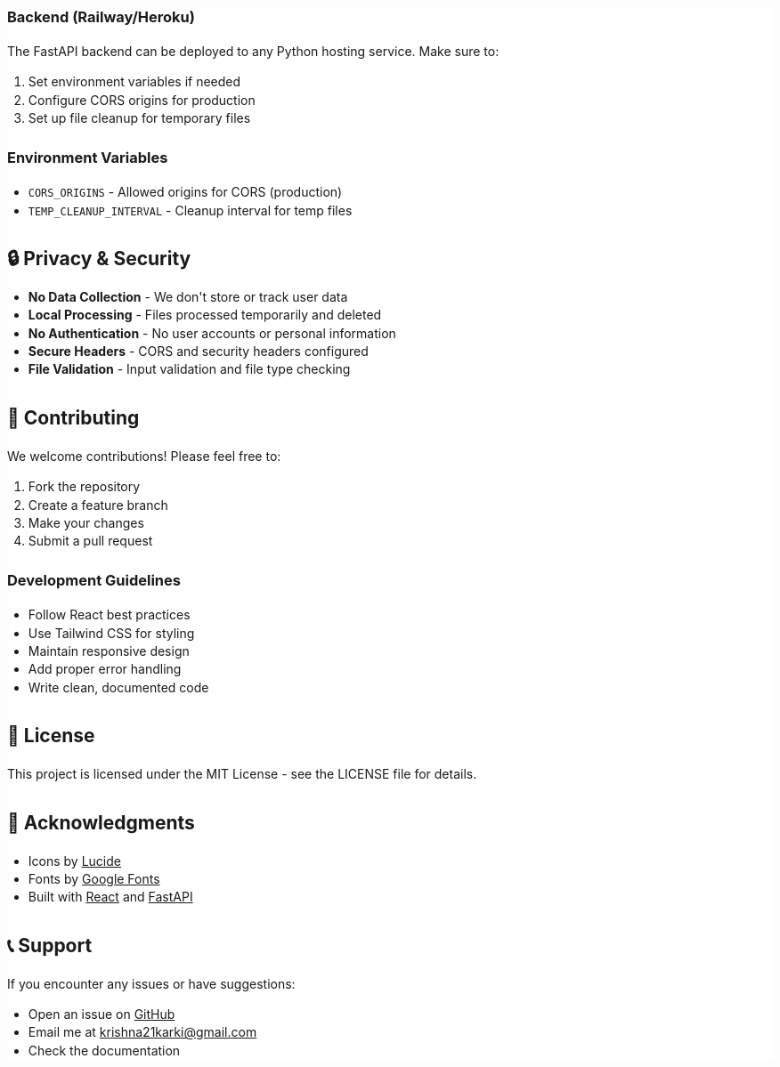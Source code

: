 ### Backend (Railway/Heroku)
The FastAPI backend can be deployed to any Python hosting service. Make sure to:
1. Set environment variables if needed
2. Configure CORS origins for production
3. Set up file cleanup for temporary files

### Environment Variables
- `CORS_ORIGINS` - Allowed origins for CORS (production)
- `TEMP_CLEANUP_INTERVAL` - Cleanup interval for temp files

## 🔒 Privacy & Security

- **No Data Collection** - We don't store or track user data
- **Local Processing** - Files processed temporarily and deleted
- **No Authentication** - No user accounts or personal information
- **Secure Headers** - CORS and security headers configured
- **File Validation** - Input validation and file type checking

## 🤝 Contributing

We welcome contributions! Please feel free to:
1. Fork the repository
2. Create a feature branch
3. Make your changes
4. Submit a pull request

### Development Guidelines
- Follow React best practices
- Use Tailwind CSS for styling
- Maintain responsive design
- Add proper error handling
- Write clean, documented code

## 📝 License

This project is licensed under the MIT License - see the LICENSE file for details.

## 🙏 Acknowledgments

- Icons by [Lucide](https://lucide.dev/)
- Fonts by [Google Fonts](https://fonts.google.com/)
- Built with [React](https://reactjs.org/) and [FastAPI](https://fastapi.tiangolo.com/)

## 📞 Support

If you encounter any issues or have suggestions:
- Open an issue on [GitHub](https://github.com/roycrisses/simple-tools-website/issues)
- Email me at krishna21karki@gmail.com
- Check the documentation
